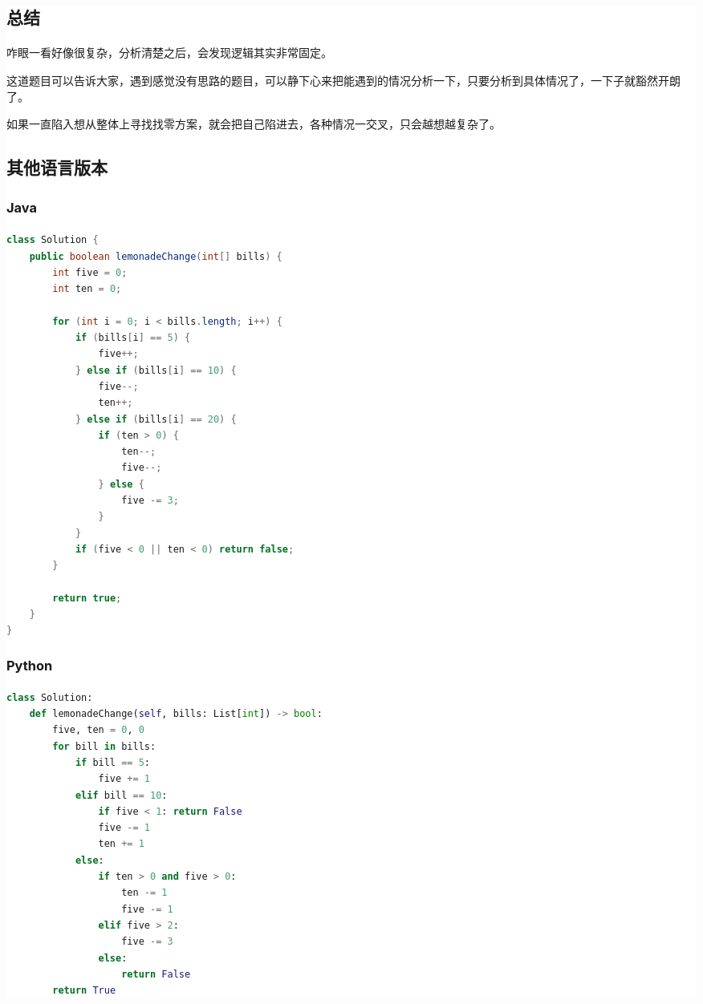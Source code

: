 ## 总结

咋眼一看好像很复杂，分析清楚之后，会发现逻辑其实非常固定。

这道题目可以告诉大家，遇到感觉没有思路的题目，可以静下心来把能遇到的情况分析一下，只要分析到具体情况了，一下子就豁然开朗了。

如果一直陷入想从整体上寻找找零方案，就会把自己陷进去，各种情况一交叉，只会越想越复杂了。


## 其他语言版本


### Java 
```java
class Solution {
    public boolean lemonadeChange(int[] bills) {
        int five = 0;
        int ten = 0;

        for (int i = 0; i < bills.length; i++) {
            if (bills[i] == 5) {
                five++;
            } else if (bills[i] == 10) {
                five--;
                ten++;
            } else if (bills[i] == 20) {
                if (ten > 0) {
                    ten--;
                    five--;
                } else {
                    five -= 3;
                }
            }
            if (five < 0 || ten < 0) return false;
        }
        
        return true;
    }
}
```

### Python 
```python
class Solution:
    def lemonadeChange(self, bills: List[int]) -> bool:
        five, ten = 0, 0
        for bill in bills:
            if bill == 5:
                five += 1
            elif bill == 10:
                if five < 1: return False
                five -= 1
                ten += 1
            else:
                if ten > 0 and five > 0:
                    ten -= 1
                    five -= 1
                elif five > 2:
                    five -= 3
                else:
                    return False
        return True

```

